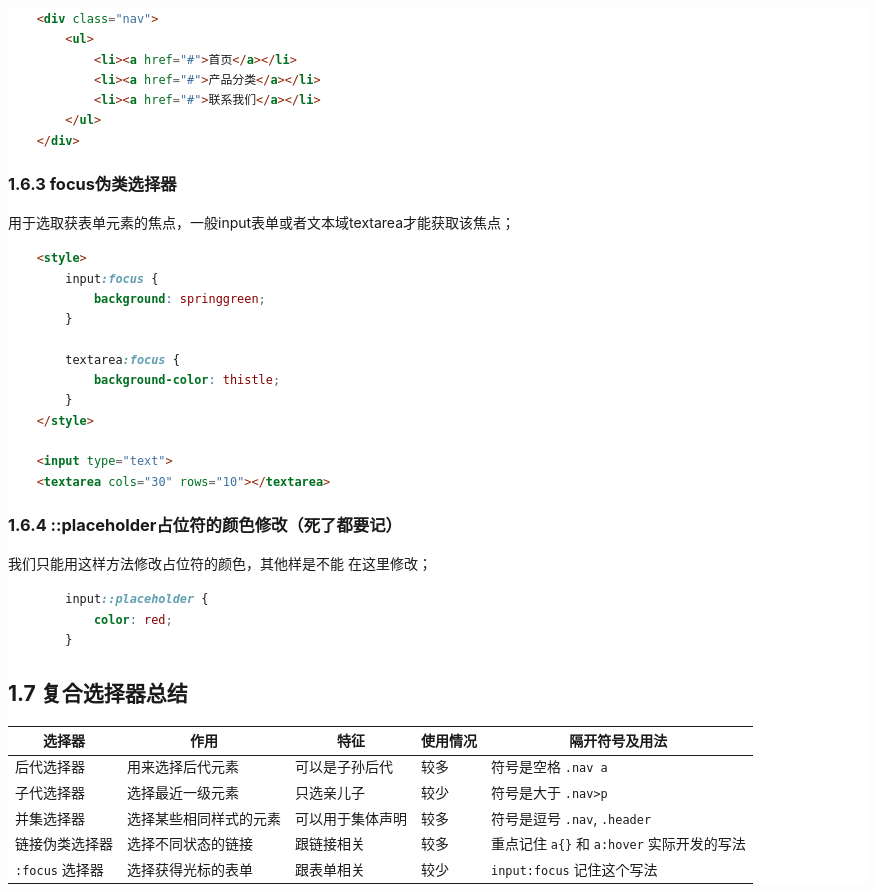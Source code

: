 ```html
    <div class="nav">
        <ul>
            <li><a href="#">首页</a></li>
            <li><a href="#">产品分类</a></li>
            <li><a href="#">联系我们</a></li>
        </ul>
    </div>
```

### 1.6.3 focus伪类选择器

用于选取获表单元素的焦点，一般input表单或者文本域textarea才能获取该焦点；

```html
    <style>
        input:focus {
            background: springgreen;
        }

        textarea:focus {
            background-color: thistle;
        }
    </style>

    <input type="text">
    <textarea cols="30" rows="10"></textarea>
```

### 1.6.4 ::placeholder占位符的颜色修改（死了都要记）

我们只能用这样方法修改占位符的颜色，其他样是不能 在这里修改；

```css
        input::placeholder {
            color: red;
        }
```



## 1.7 复合选择器总结

| 选择器          | 作用                   | 特征             | 使用情况 | 隔开符号及用法                             |
| --------------- | ---------------------- | ---------------- | -------- | ------------------------------------------ |
| 后代选择器      | 用来选择后代元素       | 可以是子孙后代   | 较多     | 符号是空格 `.nav a`                        |
| 子代选择器      | 选择最近一级元素       | 只选亲儿子       | 较少     | 符号是大于 `.nav>p`                        |
| 并集选择器      | 选择某些相同样式的元素 | 可以用于集体声明 | 较多     | 符号是逗号 `.nav`, `.header`               |
| 链接伪类选择器  | 选择不同状态的链接     | 跟链接相关       | 较多     | 重点记住 `a{}` 和 `a:hover` 实际开发的写法 |
| `:focus` 选择器 | 选择获得光标的表单     | 跟表单相关       | 较少     | `input:focus` 记住这个写法                 |
